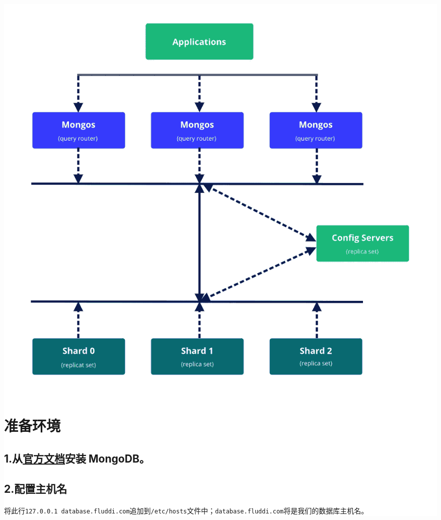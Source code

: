 ![](img/6c6d7962282a7ab0e306d22040a5d558.png)

# **准备环境**

## 1.从[官方文档](https://docs.mongodb.com/manual/tutorial/install-mongodb-on-ubuntu/)安装 MongoDB。

## 2.配置主机名

将此行`127.0.0.1 database.fluddi.com`追加到`/etc/hosts`文件中；`database.fluddi.com`将是我们的数据库主机名。
